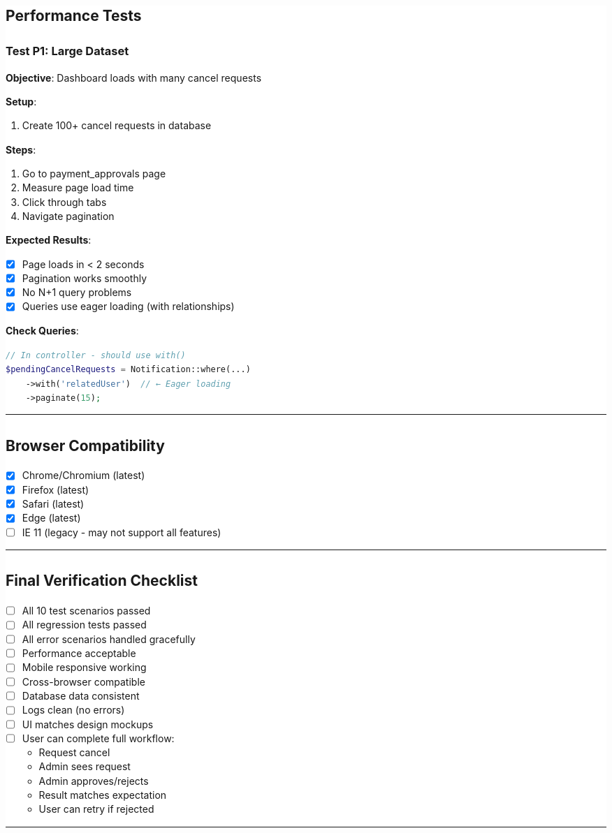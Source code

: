 
## Performance Tests

### Test P1: Large Dataset
**Objective**: Dashboard loads with many cancel requests

**Setup**:
1. Create 100+ cancel requests in database

**Steps**:
1. Go to payment_approvals page
2. Measure page load time
3. Click through tabs
4. Navigate pagination

**Expected Results**:
- [x] Page loads in < 2 seconds
- [x] Pagination works smoothly
- [x] No N+1 query problems
- [x] Queries use eager loading (with relationships)

**Check Queries**:
```php
// In controller - should use with()
$pendingCancelRequests = Notification::where(...)
    ->with('relatedUser')  // ← Eager loading
    ->paginate(15);
```

---

## Browser Compatibility

- [x] Chrome/Chromium (latest)
- [x] Firefox (latest)
- [x] Safari (latest)
- [x] Edge (latest)
- [ ] IE 11 (legacy - may not support all features)

---

## Final Verification Checklist

- [ ] All 10 test scenarios passed
- [ ] All regression tests passed
- [ ] All error scenarios handled gracefully
- [ ] Performance acceptable
- [ ] Mobile responsive working
- [ ] Cross-browser compatible
- [ ] Database data consistent
- [ ] Logs clean (no errors)
- [ ] UI matches design mockups
- [ ] User can complete full workflow:
  - Request cancel
  - Admin sees request
  - Admin approves/rejects
  - Result matches expectation
  - User can retry if rejected

---